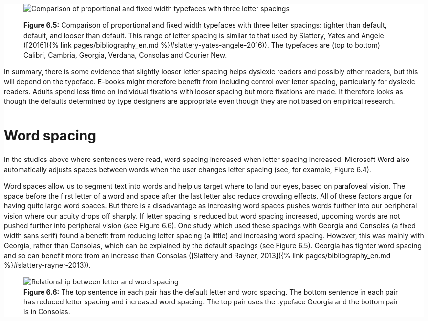 </figcaption>
</figure>

<figure id="figure-6-5">
    <img src="{{ 'assets/illustrations/figure-6-5.jpg' | relative_url }}" alt="Comparison of proportional and fixed width typefaces with three letter spacings">
    <figcaption class="aside" markdown="1">
    
**Figure 6.5:** Comparison of proportional and fixed width typefaces with
three letter spacings: tighter than default, default, and looser than
default. This range of letter spacing is similar to that used by
Slattery, Yates and Angele ([2016]({% link pages/bibliography_en.md %}#slattery-yates-angele-2016)). 
The typefaces are (top to bottom) Calibri, Cambria, Georgia, Verdana, Consolas and Courier New.

</figcaption>
</figure>

In summary, there is some evidence that slightly looser letter spacing
helps dyslexic readers and possibly other readers, but this will depend
on the typeface. E-books might therefore benefit from including control
over letter spacing, particularly for dyslexic readers. Adults spend
less time on individual fixations with looser spacing but more fixations
are made. It therefore looks as though the defaults determined by type
designers are appropriate even though they are not based on empirical
research.

# Word spacing 

In the studies above where sentences were read, word spacing increased
when letter spacing increased. Microsoft Word also automatically adjusts
spaces between words when the user changes letter spacing (see, for
example, [Figure 6.4](#figure-6-4)).

Word spaces allow us to segment text into words and help us target where
to land our eyes, based on parafoveal vision. The space before the first
letter of a word and space after the last letter also reduce crowding
effects. All of these factors argue for having quite large word spaces.
But there is a disadvantage as increasing word spaces pushes words
further into our peripheral vision where our acuity drops off sharply.
If letter spacing is reduced but word spacing increased, upcoming words
are not pushed further into peripheral vision (see [Figure 6.6](#figure-6-6)). One
study which used these spacings with Georgia and Consolas (a fixed width
sans serif) found a benefit from reducing letter spacing (a little) and
increasing word spacing. However, this was mainly with Georgia, rather
than Consolas, which can be explained by the default spacings (see
[Figure 6.5](#figure-6-5)). Georgia has tighter word spacing and so can benefit more
from an increase than Consolas 
([Slattery and Rayner, 2013]({% link pages/bibliography_en.md %}#slattery-rayner-2013)).

<figure id="figure-6-6">
    <img src="{{ 'assets/illustrations/figure-6-6.jpg' | relative_url }}" alt="Relationship between letter and word spacing">
    <figcaption class="aside"><strong>Figure 6.6:</strong> The top sentence in each pair has the default letter and
word spacing. The bottom sentence in each pair has reduced letter
spacing and increased word spacing. The top pair uses the typeface
Georgia and the bottom pair is in Consolas.</figcaption>
</figure>
